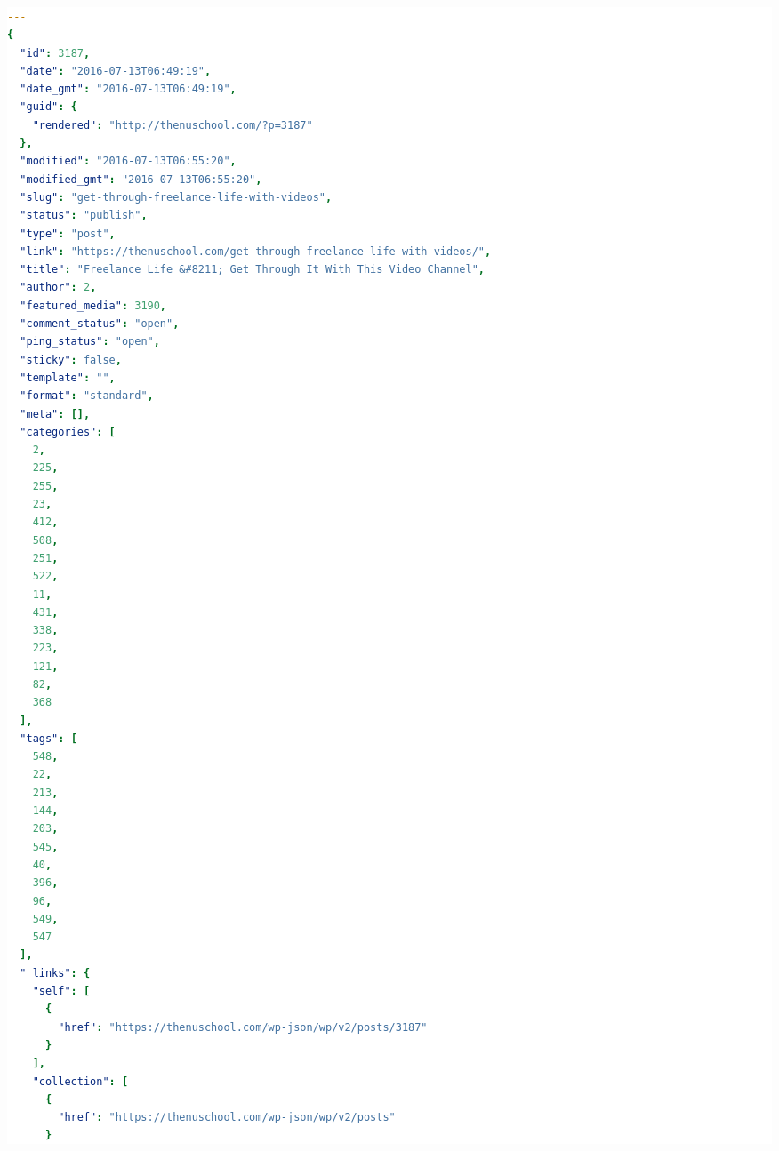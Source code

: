 ```yaml
---
{
  "id": 3187,
  "date": "2016-07-13T06:49:19",
  "date_gmt": "2016-07-13T06:49:19",
  "guid": {
    "rendered": "http://thenuschool.com/?p=3187"
  },
  "modified": "2016-07-13T06:55:20",
  "modified_gmt": "2016-07-13T06:55:20",
  "slug": "get-through-freelance-life-with-videos",
  "status": "publish",
  "type": "post",
  "link": "https://thenuschool.com/get-through-freelance-life-with-videos/",
  "title": "Freelance Life &#8211; Get Through It With This Video Channel",
  "author": 2,
  "featured_media": 3190,
  "comment_status": "open",
  "ping_status": "open",
  "sticky": false,
  "template": "",
  "format": "standard",
  "meta": [],
  "categories": [
    2,
    225,
    255,
    23,
    412,
    508,
    251,
    522,
    11,
    431,
    338,
    223,
    121,
    82,
    368
  ],
  "tags": [
    548,
    22,
    213,
    144,
    203,
    545,
    40,
    396,
    96,
    549,
    547
  ],
  "_links": {
    "self": [
      {
        "href": "https://thenuschool.com/wp-json/wp/v2/posts/3187"
      }
    ],
    "collection": [
      {
        "href": "https://thenuschool.com/wp-json/wp/v2/posts"
      }
```